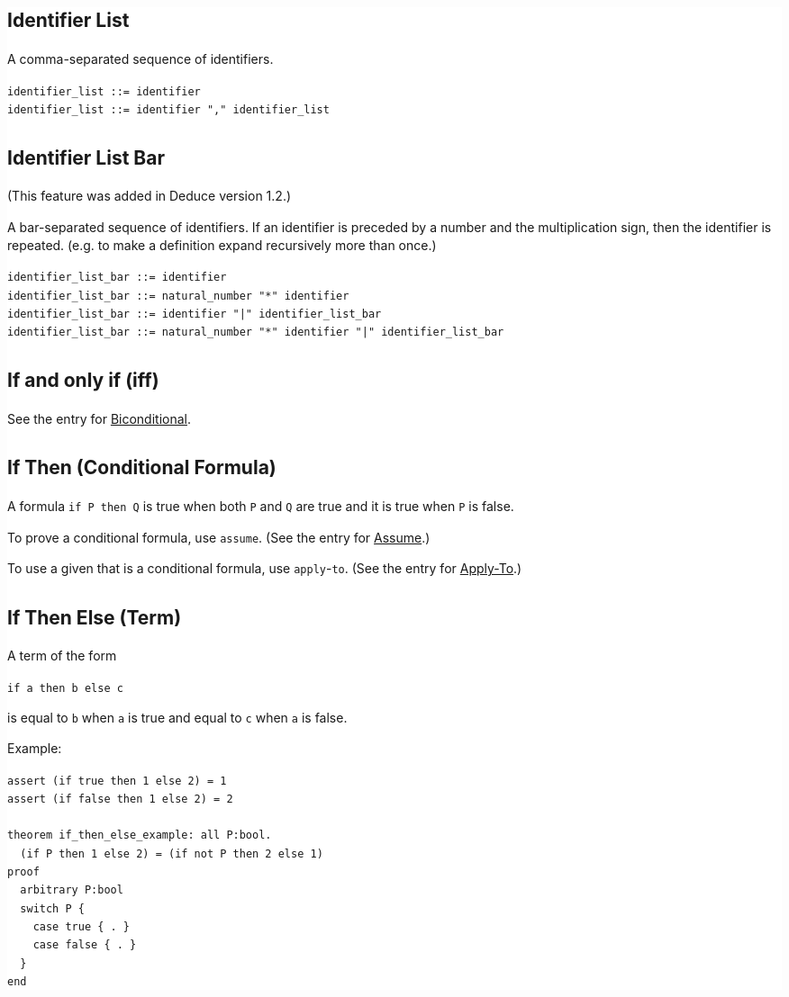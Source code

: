 
## Identifier List

A comma-separated sequence of identifiers.

```
identifier_list ::= identifier
identifier_list ::= identifier "," identifier_list
```

## Identifier List Bar

(This feature was added in Deduce version 1.2.)

A bar-separated sequence of identifiers. If an identifier is preceded
by a number and the multiplication sign, then the identifier is
repeated. (e.g. to make a definition expand recursively more than
once.)

```
identifier_list_bar ::= identifier
identifier_list_bar ::= natural_number "*" identifier
identifier_list_bar ::= identifier "|" identifier_list_bar
identifier_list_bar ::= natural_number "*" identifier "|" identifier_list_bar
```

## If and only if (iff)

See the entry for [Biconditional](#biconditional-if-and-only-if).

## If Then (Conditional Formula)

A formula `if P then Q` is true when both `P` and `Q` are true and it
is true when `P` is false.

To prove a conditional formula, use `assume`. (See the entry for [Assume](#assume).)

To use a given that is a conditional formula, use `apply`-`to`.
(See the entry for [Apply-To](#apply-to-proof-modus-ponens).)

## If Then Else (Term)

A term of the form

```
if a then b else c
```

is equal to `b` when `a` is true and equal to `c` when `a` is false.

Example:

```{.deduce^#if_then_else_example}
assert (if true then 1 else 2) = 1
assert (if false then 1 else 2) = 2

theorem if_then_else_example: all P:bool.
  (if P then 1 else 2) = (if not P then 2 else 1)
proof
  arbitrary P:bool
  switch P {
    case true { . }
    case false { . }
  }
end
```
